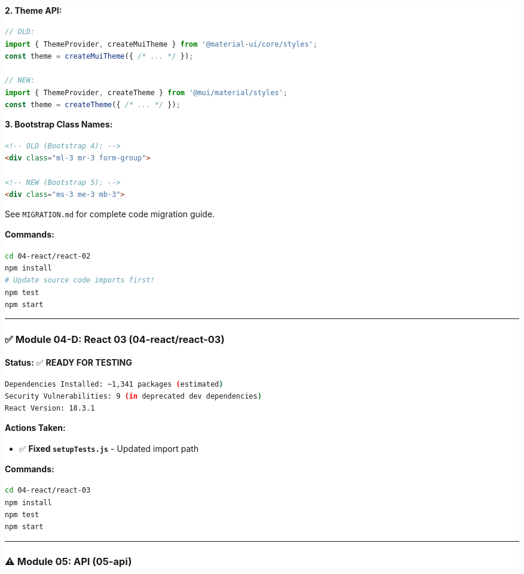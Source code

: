 **2. Theme API:**
```javascript
// OLD:
import { ThemeProvider, createMuiTheme } from '@material-ui/core/styles';
const theme = createMuiTheme({ /* ... */ });

// NEW:
import { ThemeProvider, createTheme } from '@mui/material/styles';
const theme = createTheme({ /* ... */ });
```

**3. Bootstrap Class Names:**
```html
<!-- OLD (Bootstrap 4): -->
<div class="ml-3 mr-3 form-group">

<!-- NEW (Bootstrap 5): -->
<div class="ms-3 me-3 mb-3">
```

See `MIGRATION.md` for complete code migration guide.

**Commands:**
```bash
cd 04-react/react-02
npm install
# Update source code imports first!
npm test
npm start
```

---

### ✅ Module 04-D: React 03 (04-react/react-03)

**Status:** ✅ **READY FOR TESTING**

```bash
Dependencies Installed: ~1,341 packages (estimated)
Security Vulnerabilities: 9 (in deprecated dev dependencies)
React Version: 18.3.1
```

**Actions Taken:**
- ✅ **Fixed `setupTests.js`** - Updated import path

**Commands:**
```bash
cd 04-react/react-03
npm install
npm test
npm start
```

---

### ⚠️ Module 05: API (05-api)
